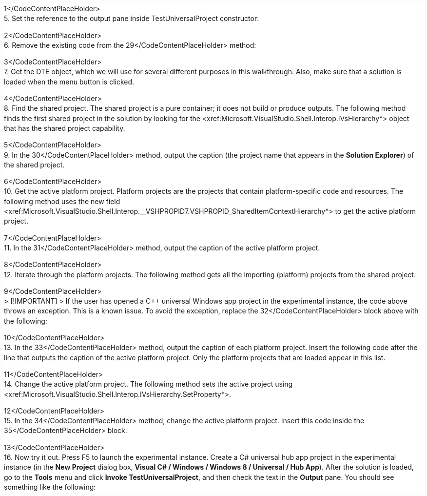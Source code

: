 <CodeContentPlaceHolder>1\</CodeContentPlaceHolder>  
5.  Set the reference to the output pane inside TestUniversalProject constructor:  
  
<CodeContentPlaceHolder>2\</CodeContentPlaceHolder>  
6.  Remove the existing code from the <CodeContentPlaceHolder>29\</CodeContentPlaceHolder> method:  
  
<CodeContentPlaceHolder>3\</CodeContentPlaceHolder>  
7.  Get the DTE object, which we will use for several different purposes in this walkthrough. Also, make sure that a solution is loaded when the menu button is clicked.  
  
<CodeContentPlaceHolder>4\</CodeContentPlaceHolder>  
8.  Find the shared project. The shared project is a pure container; it does not build or produce outputs. The following method finds the first shared project in the solution by looking for the \<xref:Microsoft.VisualStudio.Shell.Interop.IVsHierarchy*> object that has the shared project capability.  
  
<CodeContentPlaceHolder>5\</CodeContentPlaceHolder>  
9. In the <CodeContentPlaceHolder>30\</CodeContentPlaceHolder> method, output the caption (the project name that appears in the **Solution Explorer**) of the shared project.  
  
<CodeContentPlaceHolder>6\</CodeContentPlaceHolder>  
10. Get the active platform project. Platform projects are the projects that contain platform-specific code and resources. The following method uses the new field \<xref:Microsoft.VisualStudio.Shell.Interop.__VSHPROPID7.VSHPROPID_SharedItemContextHierarchy*> to get the active platform project.  
  
<CodeContentPlaceHolder>7\</CodeContentPlaceHolder>  
11. In the <CodeContentPlaceHolder>31\</CodeContentPlaceHolder> method, output the caption of the active platform project.  
  
<CodeContentPlaceHolder>8\</CodeContentPlaceHolder>  
12. Iterate through the platform projects. The following method gets all the importing (platform) projects from the shared project.  
  
<CodeContentPlaceHolder>9\</CodeContentPlaceHolder>  
    > [!IMPORTANT]
    >  If the user has opened a C++ universal Windows app project in the experimental instance, the code above throws an exception. This is a known issue. To avoid the exception, replace the <CodeContentPlaceHolder>32\</CodeContentPlaceHolder> block above with the following:  
  
<CodeContentPlaceHolder>10\</CodeContentPlaceHolder>  
13. In the <CodeContentPlaceHolder>33\</CodeContentPlaceHolder> method, output the caption of each platform project. Insert the following code after the line that outputs the caption of the active platform project. Only the platform projects that are loaded appear in this list.  
  
<CodeContentPlaceHolder>11\</CodeContentPlaceHolder>  
14. Change the active platform project. The following method sets the active project using \<xref:Microsoft.VisualStudio.Shell.Interop.IVsHierarchy.SetProperty*>.  
  
<CodeContentPlaceHolder>12\</CodeContentPlaceHolder>  
15. In the <CodeContentPlaceHolder>34\</CodeContentPlaceHolder> method, change the active platform project. Insert this code inside the <CodeContentPlaceHolder>35\</CodeContentPlaceHolder> block.  
  
<CodeContentPlaceHolder>13\</CodeContentPlaceHolder>  
16. Now try it out. Press F5 to launch the experimental instance. Create a C# universal hub app project in the experimental instance (in the **New Project** dialog box, **Visual C# / Windows / Windows 8 / Universal / Hub App**). After the solution is loaded, go to the **Tools** menu and click **Invoke TestUniversalProject**, and then check the text in the **Output** pane. You should see something like the following:  
  